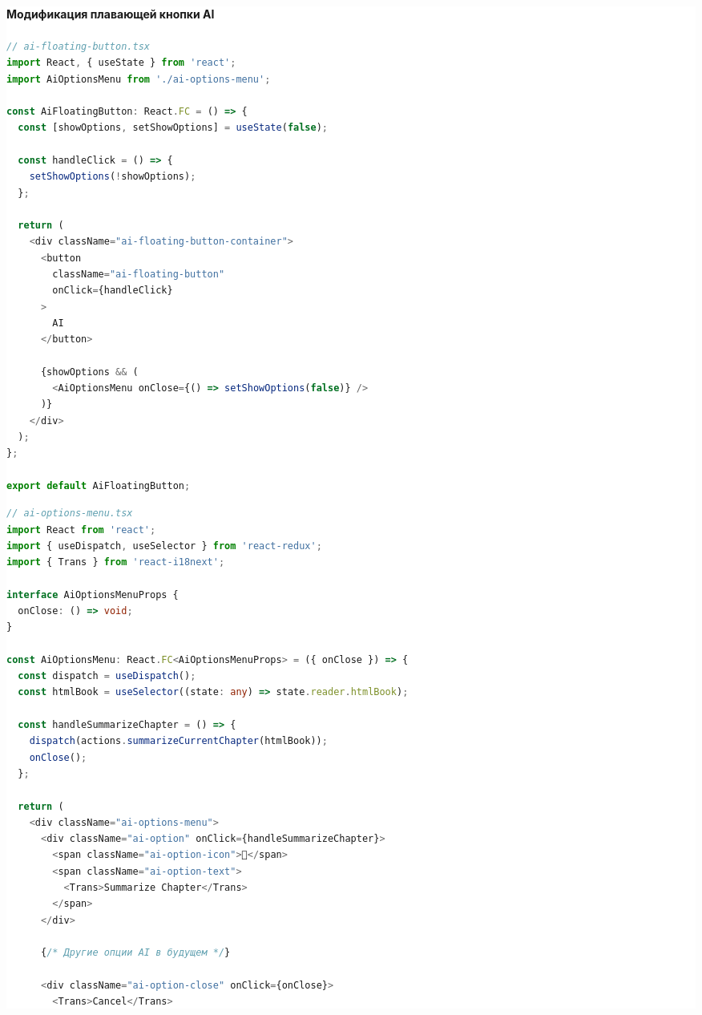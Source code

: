 #### Модификация плавающей кнопки AI

```typescript
// ai-floating-button.tsx
import React, { useState } from 'react';
import AiOptionsMenu from './ai-options-menu';

const AiFloatingButton: React.FC = () => {
  const [showOptions, setShowOptions] = useState(false);
  
  const handleClick = () => {
    setShowOptions(!showOptions);
  };
  
  return (
    <div className="ai-floating-button-container">
      <button 
        className="ai-floating-button" 
        onClick={handleClick}
      >
        AI
      </button>
      
      {showOptions && (
        <AiOptionsMenu onClose={() => setShowOptions(false)} />
      )}
    </div>
  );
};

export default AiFloatingButton;
```

```typescript
// ai-options-menu.tsx
import React from 'react';
import { useDispatch, useSelector } from 'react-redux';
import { Trans } from 'react-i18next';

interface AiOptionsMenuProps {
  onClose: () => void;
}

const AiOptionsMenu: React.FC<AiOptionsMenuProps> = ({ onClose }) => {
  const dispatch = useDispatch();
  const htmlBook = useSelector((state: any) => state.reader.htmlBook);
  
  const handleSummarizeChapter = () => {
    dispatch(actions.summarizeCurrentChapter(htmlBook));
    onClose();
  };
  
  return (
    <div className="ai-options-menu">
      <div className="ai-option" onClick={handleSummarizeChapter}>
        <span className="ai-option-icon">📝</span>
        <span className="ai-option-text">
          <Trans>Summarize Chapter</Trans>
        </span>
      </div>
      
      {/* Другие опции AI в будущем */}
      
      <div className="ai-option-close" onClick={onClose}>
        <Trans>Cancel</Trans>
```